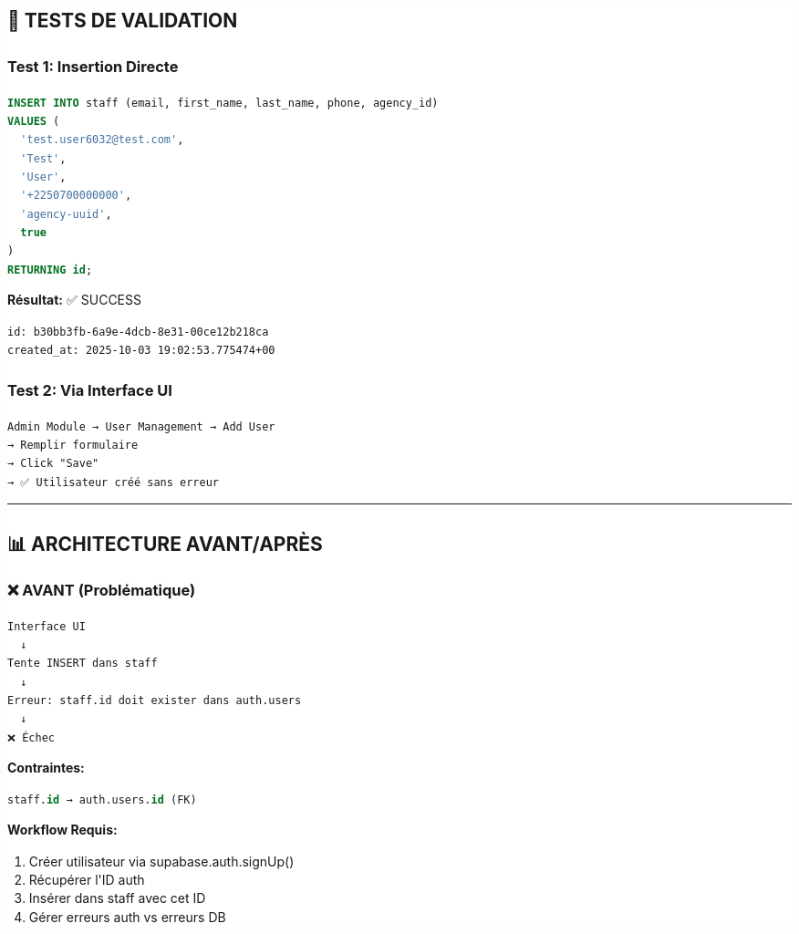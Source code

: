 
## 🧪 TESTS DE VALIDATION

### Test 1: Insertion Directe
```sql
INSERT INTO staff (email, first_name, last_name, phone, agency_id)
VALUES (
  'test.user6032@test.com',
  'Test',
  'User',
  '+2250700000000',
  'agency-uuid',
  true
)
RETURNING id;
```

**Résultat:** ✅ SUCCESS
```
id: b30bb3fb-6a9e-4dcb-8e31-00ce12b218ca
created_at: 2025-10-03 19:02:53.775474+00
```

### Test 2: Via Interface UI
```
Admin Module → User Management → Add User
→ Remplir formulaire
→ Click "Save"
→ ✅ Utilisateur créé sans erreur
```

---

## 📊 ARCHITECTURE AVANT/APRÈS

### ❌ AVANT (Problématique)
```
Interface UI
  ↓
Tente INSERT dans staff
  ↓
Erreur: staff.id doit exister dans auth.users
  ↓
❌ Échec
```

**Contraintes:**
```sql
staff.id → auth.users.id (FK)
```

**Workflow Requis:**
1. Créer utilisateur via supabase.auth.signUp()
2. Récupérer l'ID auth
3. Insérer dans staff avec cet ID
4. Gérer erreurs auth vs erreurs DB
